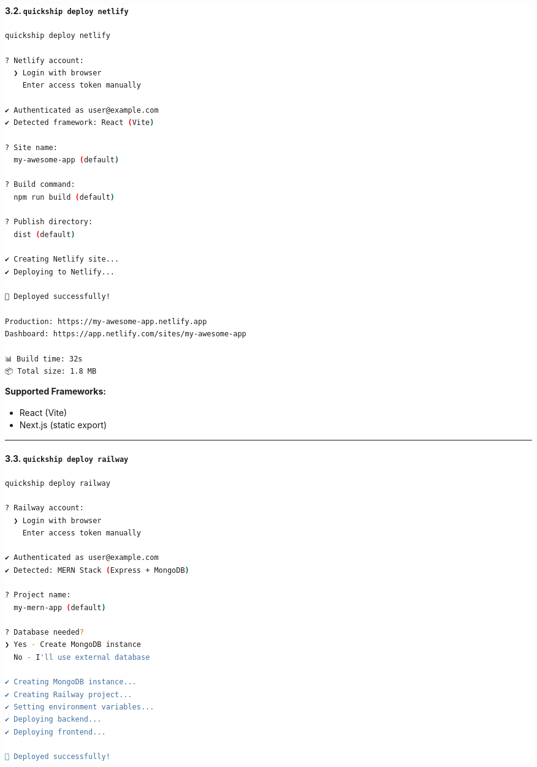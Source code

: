 
#### **3.2. `quickship deploy netlify`**

```bash
quickship deploy netlify

? Netlify account:
  ❯ Login with browser
    Enter access token manually

✔ Authenticated as user@example.com
✔ Detected framework: React (Vite)

? Site name:
  my-awesome-app (default)

? Build command:
  npm run build (default)

? Publish directory:
  dist (default)

✔ Creating Netlify site...
✔ Deploying to Netlify...

🎉 Deployed successfully!

Production: https://my-awesome-app.netlify.app
Dashboard: https://app.netlify.com/sites/my-awesome-app

📊 Build time: 32s
📦 Total size: 1.8 MB
```

**Supported Frameworks:**
- React (Vite)
- Next.js (static export)

---

#### **3.3. `quickship deploy railway`**

```bash
quickship deploy railway

? Railway account:
  ❯ Login with browser
    Enter access token manually

✔ Authenticated as user@example.com
✔ Detected: MERN Stack (Express + MongoDB)

? Project name:
  my-mern-app (default)

? Database needed?
❯ Yes - Create MongoDB instance
  No - I'll use external database

✔ Creating MongoDB instance...
✔ Creating Railway project...
✔ Setting environment variables...
✔ Deploying backend...
✔ Deploying frontend...

🎉 Deployed successfully!
```